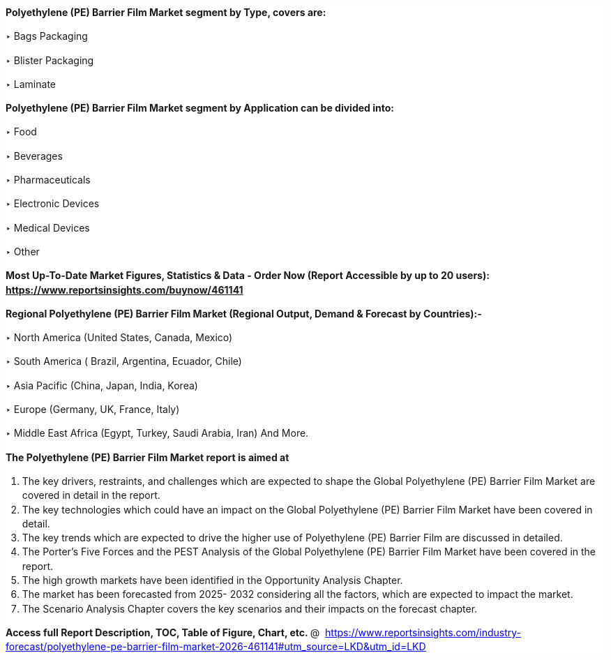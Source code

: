 <strong>Polyethylene (PE) Barrier Film Market segment by Type, covers are:</strong>

‣ Bags Packaging

‣ Blister Packaging

‣ Laminate

<strong>Polyethylene (PE) Barrier Film Market segment by Application can be divided into:</strong>

‣ Food

‣ Beverages

‣ Pharmaceuticals

‣ Electronic Devices

‣ Medical Devices

‣ Other

<strong>Most Up-To-Date Market Figures, Statistics & Data - Order Now (Report Accessible by up to 20 users): <a href=https://www.reportsinsights.com/buynow/461141>https://www.reportsinsights.com/buynow/461141</a></strong>

<strong>Regional Polyethylene (PE) Barrier Film Market (Regional Output, Demand &amp; Forecast by Countries):-</strong>

‣ North America (United States, Canada, Mexico)

‣ South America ( Brazil, Argentina, Ecuador, Chile)

‣ Asia Pacific (China, Japan, India, Korea)

‣ Europe (Germany, UK, France, Italy)

‣ Middle East Africa (Egypt, Turkey, Saudi Arabia, Iran) And More.

<strong>The Polyethylene (PE) Barrier Film Market report is aimed at</strong>
<ol>
  <li>The key drivers, restraints, and challenges which are expected to shape the Global Polyethylene (PE) Barrier Film Market are covered in detail in the report.</li>
  <li>The key technologies which could have an impact on the Global Polyethylene (PE) Barrier Film Market have been covered in detail.</li>
  <li>The key trends which are expected to drive the higher use of Polyethylene (PE) Barrier Film are discussed in detailed.</li>
  <li>The Porter’s Five Forces and the PEST Analysis of the Global Polyethylene (PE) Barrier Film Market have been covered in the report.</li>
  <li>The high growth markets have been identified in the Opportunity Analysis Chapter.</li>
  <li>The market has been forecasted from 2025- 2032 considering all the factors, which are expected to impact the market.</li>
  <li>The Scenario Analysis Chapter covers the key scenarios and their impacts on the forecast chapter.</li>
</ol>
<strong>Access full Report Description, TOC, Table of Figure, Chart, etc. </strong>@  <a href=https://www.reportsinsights.com/industry-forecast/polyethylene-pe-barrier-film-market-2026-461141#utm_source=LKD&utm_id=LKD style=color:#0000ff;>https://www.reportsinsights.com/industry-forecast/polyethylene-pe-barrier-film-market-2026-461141#utm_source=LKD&utm_id=LKD</a></font>
